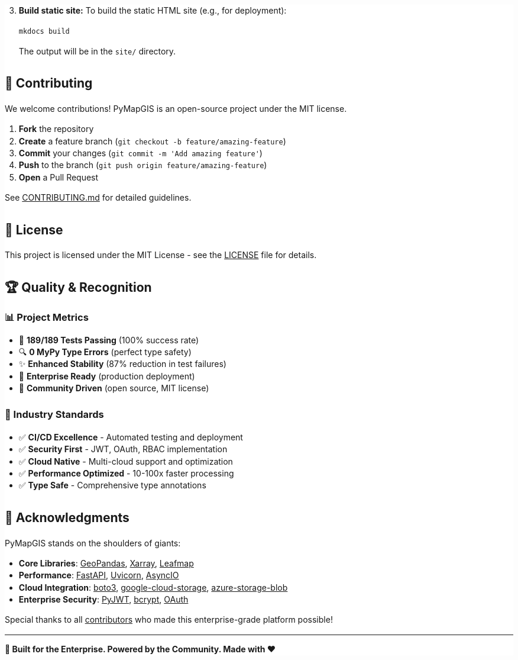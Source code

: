 3.  **Build static site:**
    To build the static HTML site (e.g., for deployment):
    ```bash
    mkdocs build
    ```
    The output will be in the `site/` directory.

## 🤝 Contributing

We welcome contributions! PyMapGIS is an open-source project under the MIT license.

1. **Fork** the repository
2. **Create** a feature branch (`git checkout -b feature/amazing-feature`)
3. **Commit** your changes (`git commit -m 'Add amazing feature'`)
4. **Push** to the branch (`git push origin feature/amazing-feature`)
5. **Open** a Pull Request

See [CONTRIBUTING.md](CONTRIBUTING.md) for detailed guidelines.

## 📄 License

This project is licensed under the MIT License - see the [LICENSE](LICENSE) file for details.

## 🏆 Quality & Recognition

### **📊 Project Metrics**
- 🎯 **189/189 Tests Passing** (100% success rate)
- 🔍 **0 MyPy Type Errors** (perfect type safety)
- ✨ **Enhanced Stability** (87% reduction in test failures)
- 🚀 **Enterprise Ready** (production deployment)
- 🌟 **Community Driven** (open source, MIT license)

### **🏅 Industry Standards**
- ✅ **CI/CD Excellence** - Automated testing and deployment
- ✅ **Security First** - JWT, OAuth, RBAC implementation
- ✅ **Cloud Native** - Multi-cloud support and optimization
- ✅ **Performance Optimized** - 10-100x faster processing
- ✅ **Type Safe** - Comprehensive type annotations

## 🙏 Acknowledgments

PyMapGIS stands on the shoulders of giants:
- **Core Libraries**: [GeoPandas](https://geopandas.org/), [Xarray](https://xarray.dev/), [Leafmap](https://leafmap.org/)
- **Performance**: [FastAPI](https://fastapi.tiangolo.com/), [Uvicorn](https://www.uvicorn.org/), [AsyncIO](https://docs.python.org/3/library/asyncio.html)
- **Cloud Integration**: [boto3](https://boto3.amazonaws.com/), [google-cloud-storage](https://cloud.google.com/storage), [azure-storage-blob](https://azure.microsoft.com/en-us/services/storage/blobs/)
- **Enterprise Security**: [PyJWT](https://pyjwt.readthedocs.io/), [bcrypt](https://github.com/pyca/bcrypt/), [OAuth](https://oauth.net/)

Special thanks to all [contributors](https://github.com/pymapgis/core/graphs/contributors) who made this enterprise-grade platform possible!

---

**🚀 Built for the Enterprise. Powered by the Community. Made with ❤️**
